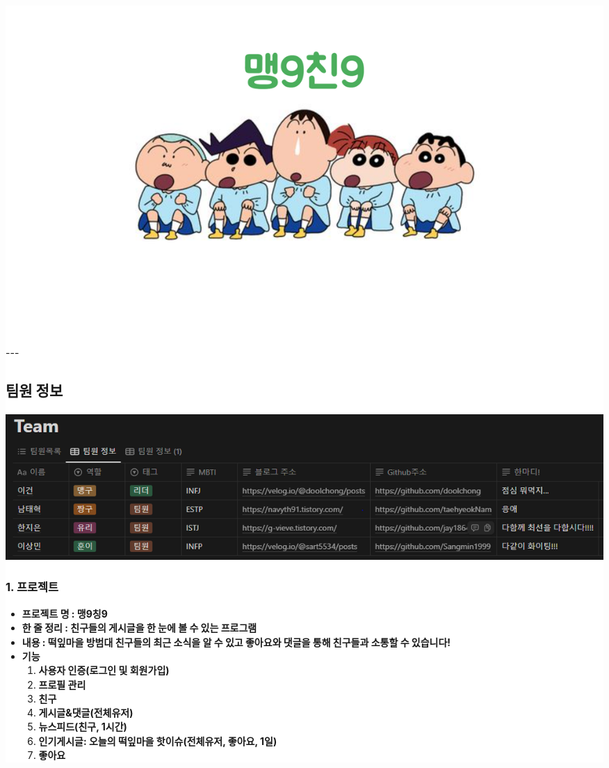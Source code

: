 <img src="./image/배너사진.png" width = "1000px">
---

## 팀원 정보

<img src="./image/팀원정보.PNG" width = "1000px">

### 1. 프로젝트

- **프로젝트 명 : 맹9칭9**
- **한 줄 정리 : 친구들의 게시글을 한 눈에 볼 수 있는 프로그램**
- **내용 : 떡잎마을 방범대 친구들의 최근 소식을 알 수 있고 좋아요와 댓글을 통해 친구들과 소통할 수 있습니다!**
- **기능**
    1. **사용자 인증(로그인 및 회원가입)**
    2. **프로필 관리**
    3. **친구**
    4. **게시글&댓글(전체유저)**
    5. **뉴스피드(친구, 1시간)**
    6. **인기게시글: 오늘의 떡잎마을 핫이슈(전체유저, 좋아요, 1일)**
    7. **좋아요**
